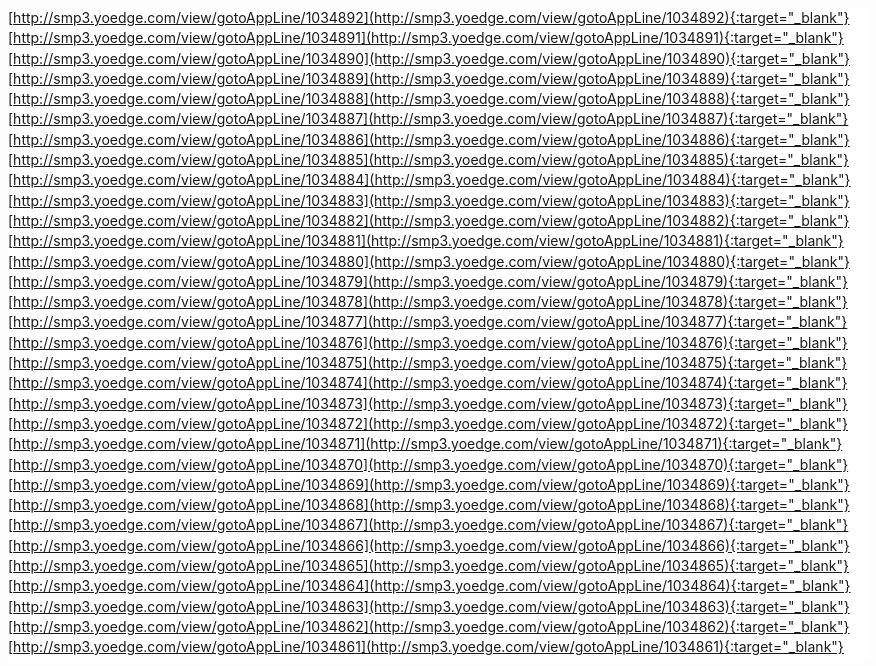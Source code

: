 [http://smp3.yoedge.com/view/gotoAppLine/1034892](http://smp3.yoedge.com/view/gotoAppLine/1034892){:target="_blank"}
[http://smp3.yoedge.com/view/gotoAppLine/1034891](http://smp3.yoedge.com/view/gotoAppLine/1034891){:target="_blank"}
[http://smp3.yoedge.com/view/gotoAppLine/1034890](http://smp3.yoedge.com/view/gotoAppLine/1034890){:target="_blank"}
[http://smp3.yoedge.com/view/gotoAppLine/1034889](http://smp3.yoedge.com/view/gotoAppLine/1034889){:target="_blank"}
[http://smp3.yoedge.com/view/gotoAppLine/1034888](http://smp3.yoedge.com/view/gotoAppLine/1034888){:target="_blank"}
[http://smp3.yoedge.com/view/gotoAppLine/1034887](http://smp3.yoedge.com/view/gotoAppLine/1034887){:target="_blank"}
[http://smp3.yoedge.com/view/gotoAppLine/1034886](http://smp3.yoedge.com/view/gotoAppLine/1034886){:target="_blank"}
[http://smp3.yoedge.com/view/gotoAppLine/1034885](http://smp3.yoedge.com/view/gotoAppLine/1034885){:target="_blank"}
[http://smp3.yoedge.com/view/gotoAppLine/1034884](http://smp3.yoedge.com/view/gotoAppLine/1034884){:target="_blank"}
[http://smp3.yoedge.com/view/gotoAppLine/1034883](http://smp3.yoedge.com/view/gotoAppLine/1034883){:target="_blank"}
[http://smp3.yoedge.com/view/gotoAppLine/1034882](http://smp3.yoedge.com/view/gotoAppLine/1034882){:target="_blank"}
[http://smp3.yoedge.com/view/gotoAppLine/1034881](http://smp3.yoedge.com/view/gotoAppLine/1034881){:target="_blank"}
[http://smp3.yoedge.com/view/gotoAppLine/1034880](http://smp3.yoedge.com/view/gotoAppLine/1034880){:target="_blank"}
[http://smp3.yoedge.com/view/gotoAppLine/1034879](http://smp3.yoedge.com/view/gotoAppLine/1034879){:target="_blank"}
[http://smp3.yoedge.com/view/gotoAppLine/1034878](http://smp3.yoedge.com/view/gotoAppLine/1034878){:target="_blank"}
[http://smp3.yoedge.com/view/gotoAppLine/1034877](http://smp3.yoedge.com/view/gotoAppLine/1034877){:target="_blank"}
[http://smp3.yoedge.com/view/gotoAppLine/1034876](http://smp3.yoedge.com/view/gotoAppLine/1034876){:target="_blank"}
[http://smp3.yoedge.com/view/gotoAppLine/1034875](http://smp3.yoedge.com/view/gotoAppLine/1034875){:target="_blank"}
[http://smp3.yoedge.com/view/gotoAppLine/1034874](http://smp3.yoedge.com/view/gotoAppLine/1034874){:target="_blank"}
[http://smp3.yoedge.com/view/gotoAppLine/1034873](http://smp3.yoedge.com/view/gotoAppLine/1034873){:target="_blank"}
[http://smp3.yoedge.com/view/gotoAppLine/1034872](http://smp3.yoedge.com/view/gotoAppLine/1034872){:target="_blank"}
[http://smp3.yoedge.com/view/gotoAppLine/1034871](http://smp3.yoedge.com/view/gotoAppLine/1034871){:target="_blank"}
[http://smp3.yoedge.com/view/gotoAppLine/1034870](http://smp3.yoedge.com/view/gotoAppLine/1034870){:target="_blank"}
[http://smp3.yoedge.com/view/gotoAppLine/1034869](http://smp3.yoedge.com/view/gotoAppLine/1034869){:target="_blank"}
[http://smp3.yoedge.com/view/gotoAppLine/1034868](http://smp3.yoedge.com/view/gotoAppLine/1034868){:target="_blank"}
[http://smp3.yoedge.com/view/gotoAppLine/1034867](http://smp3.yoedge.com/view/gotoAppLine/1034867){:target="_blank"}
[http://smp3.yoedge.com/view/gotoAppLine/1034866](http://smp3.yoedge.com/view/gotoAppLine/1034866){:target="_blank"}
[http://smp3.yoedge.com/view/gotoAppLine/1034865](http://smp3.yoedge.com/view/gotoAppLine/1034865){:target="_blank"}
[http://smp3.yoedge.com/view/gotoAppLine/1034864](http://smp3.yoedge.com/view/gotoAppLine/1034864){:target="_blank"}
[http://smp3.yoedge.com/view/gotoAppLine/1034863](http://smp3.yoedge.com/view/gotoAppLine/1034863){:target="_blank"}
[http://smp3.yoedge.com/view/gotoAppLine/1034862](http://smp3.yoedge.com/view/gotoAppLine/1034862){:target="_blank"}
[http://smp3.yoedge.com/view/gotoAppLine/1034861](http://smp3.yoedge.com/view/gotoAppLine/1034861){:target="_blank"}